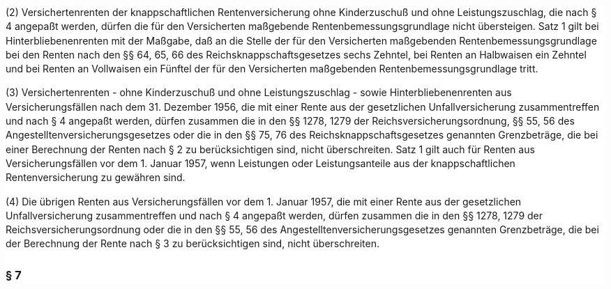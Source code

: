 </div>

<div class="jurAbsatz">

(2) Versichertenrenten der knappschaftlichen Rentenversicherung ohne
Kinderzuschuß und ohne Leistungszuschlag, die nach § 4 angepaßt werden,
dürfen die für den Versicherten maßgebende Rentenbemessungsgrundlage
nicht übersteigen. Satz 1 gilt bei Hinterbliebenenrenten mit der
Maßgabe, daß an die Stelle der für den Versicherten maßgebenden
Rentenbemessungsgrundlage bei den Renten nach den §§ 64, 65, 66 des
Reichsknappschaftsgesetzes sechs Zehntel, bei Renten an Halbwaisen ein
Zehntel und bei Renten an Vollwaisen ein Fünftel der für den
Versicherten maßgebenden Rentenbemessungsgrundlage tritt.

</div>

<div class="jurAbsatz">

(3) Versichertenrenten - ohne Kinderzuschuß und ohne Leistungszuschlag -
sowie Hinterbliebenenrenten aus Versicherungsfällen nach dem 31.
Dezember 1956, die mit einer Rente aus der gesetzlichen
Unfallversicherung zusammentreffen und nach § 4 angepaßt werden, dürfen
zusammen die in den §§ 1278, 1279 der Reichsversicherungsordnung, §§ 55,
56 des Angestelltenversicherungsgesetzes oder die in den §§ 75, 76 des
Reichsknappschaftsgesetzes genannten Grenzbeträge, die bei einer
Berechnung der Renten nach § 2 zu berücksichtigen sind, nicht
überschreiten. Satz 1 gilt auch für Renten aus Versicherungsfällen vor
dem 1. Januar 1957, wenn Leistungen oder Leistungsanteile aus der
knappschaftlichen Rentenversicherung zu gewähren sind.

</div>

<div class="jurAbsatz">

(4) Die übrigen Renten aus Versicherungsfällen vor dem 1. Januar 1957,
die mit einer Rente aus der gesetzlichen Unfallversicherung
zusammentreffen und nach § 4 angepaßt werden, dürfen zusammen die in den
§§ 1278, 1279 der Reichsversicherungsordnung oder die in den §§ 55, 56
des Angestelltenversicherungsgesetzes genannten Grenzbeträge, die bei
der Berechnung der Rente nach § 3 zu berücksichtigen sind, nicht
überschreiten.

</div>

</div>

</div>

</div>

<span id="BJNR021140965BJNE001100314.html"></span>

### § 7  

<div>

<div class="jnhtml">
